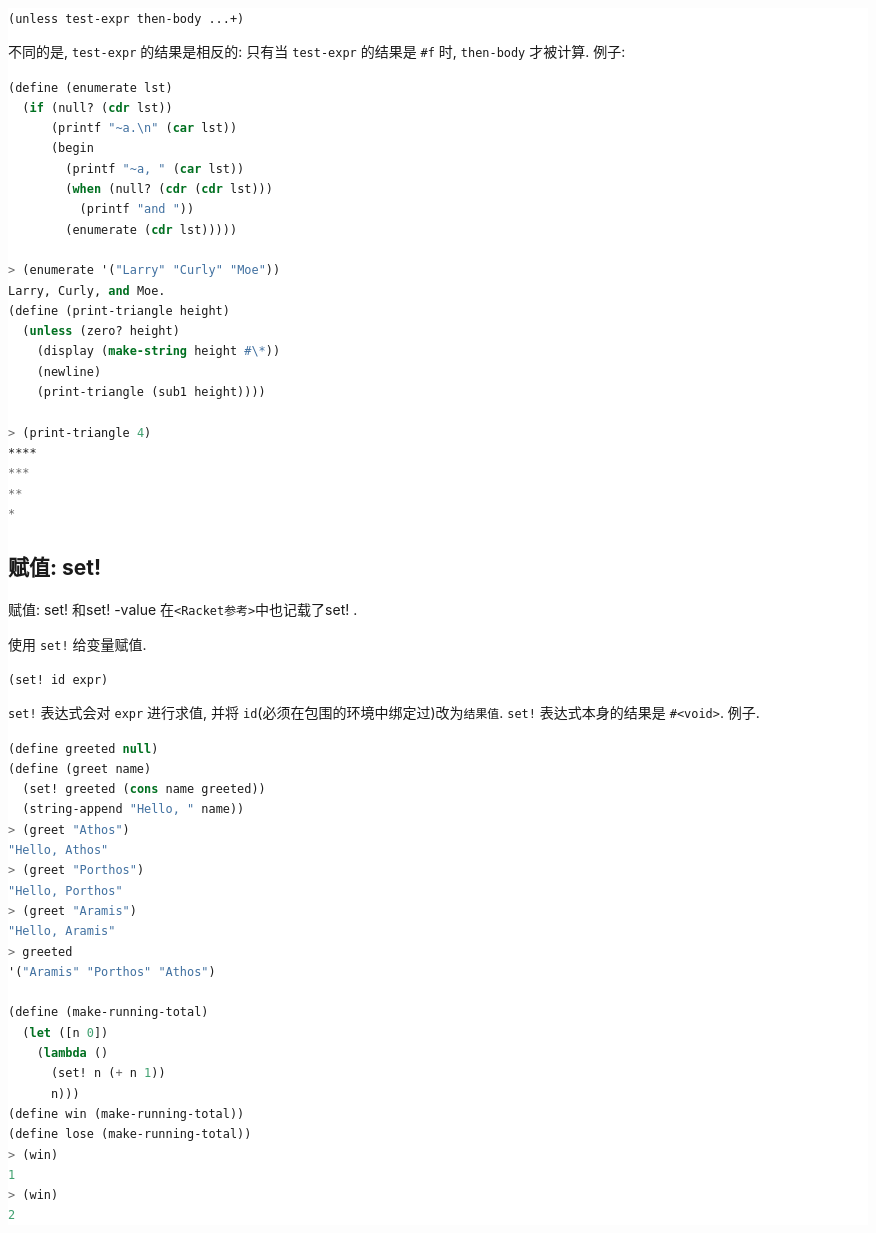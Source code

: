     (unless test-expr then-body ...+)

不同的是, `test-expr` 的结果是相反的: 只有当 `test-expr` 的结果是 `#f` 时, `then-body` 才被计算.
例子:

```lisp
(define (enumerate lst)
  (if (null? (cdr lst))
      (printf "~a.\n" (car lst))
      (begin
        (printf "~a, " (car lst))
        (when (null? (cdr (cdr lst)))
          (printf "and "))
        (enumerate (cdr lst)))))

> (enumerate '("Larry" "Curly" "Moe"))
Larry, Curly, and Moe.
(define (print-triangle height)
  (unless (zero? height)
    (display (make-string height #\*))
    (newline)
    (print-triangle (sub1 height))))

> (print-triangle 4)
****
***
**
*
```

## 赋值: set!

赋值: set! 和set! -value 在`<Racket参考>`中也记载了set! .

使用 `set!` 给变量赋值.

    (set! id expr)

`set!` 表达式会对 `expr` 进行求值, 并将 `id`(必须在包围的环境中绑定过)改为`结果值`.
`set!` 表达式本身的结果是 `#<void>`.
例子.

```lisp
(define greeted null)
(define (greet name)
  (set! greeted (cons name greeted))
  (string-append "Hello, " name))
> (greet "Athos")
"Hello, Athos"
> (greet "Porthos")
"Hello, Porthos"
> (greet "Aramis")
"Hello, Aramis"
> greeted
'("Aramis" "Porthos" "Athos")

(define (make-running-total)
  (let ([n 0])
    (lambda ()
      (set! n (+ n 1))
      n)))
(define win (make-running-total))
(define lose (make-running-total))
> (win)
1
> (win)
2
```